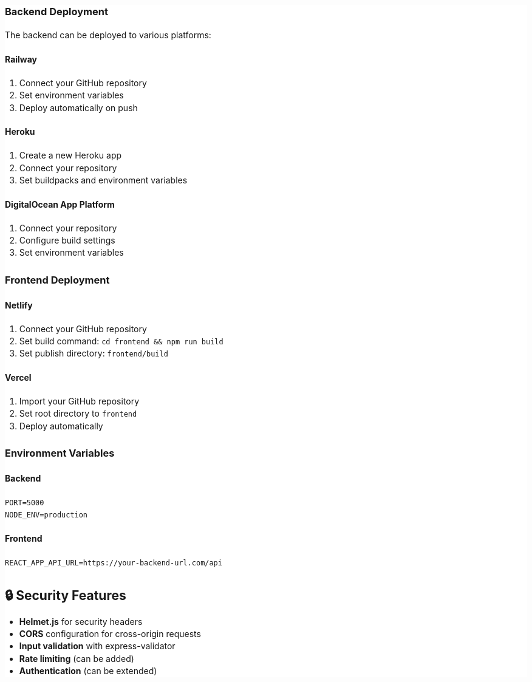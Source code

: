 ### Backend Deployment

The backend can be deployed to various platforms:

#### Railway
1. Connect your GitHub repository
2. Set environment variables
3. Deploy automatically on push

#### Heroku
1. Create a new Heroku app
2. Connect your repository
3. Set buildpacks and environment variables

#### DigitalOcean App Platform
1. Connect your repository
2. Configure build settings
3. Set environment variables

### Frontend Deployment

#### Netlify
1. Connect your GitHub repository
2. Set build command: `cd frontend && npm run build`
3. Set publish directory: `frontend/build`

#### Vercel
1. Import your GitHub repository
2. Set root directory to `frontend`
3. Deploy automatically

### Environment Variables

#### Backend
```env
PORT=5000
NODE_ENV=production
```

#### Frontend
```env
REACT_APP_API_URL=https://your-backend-url.com/api
```

## 🔒 Security Features

- **Helmet.js** for security headers
- **CORS** configuration for cross-origin requests
- **Input validation** with express-validator
- **Rate limiting** (can be added)
- **Authentication** (can be extended)
